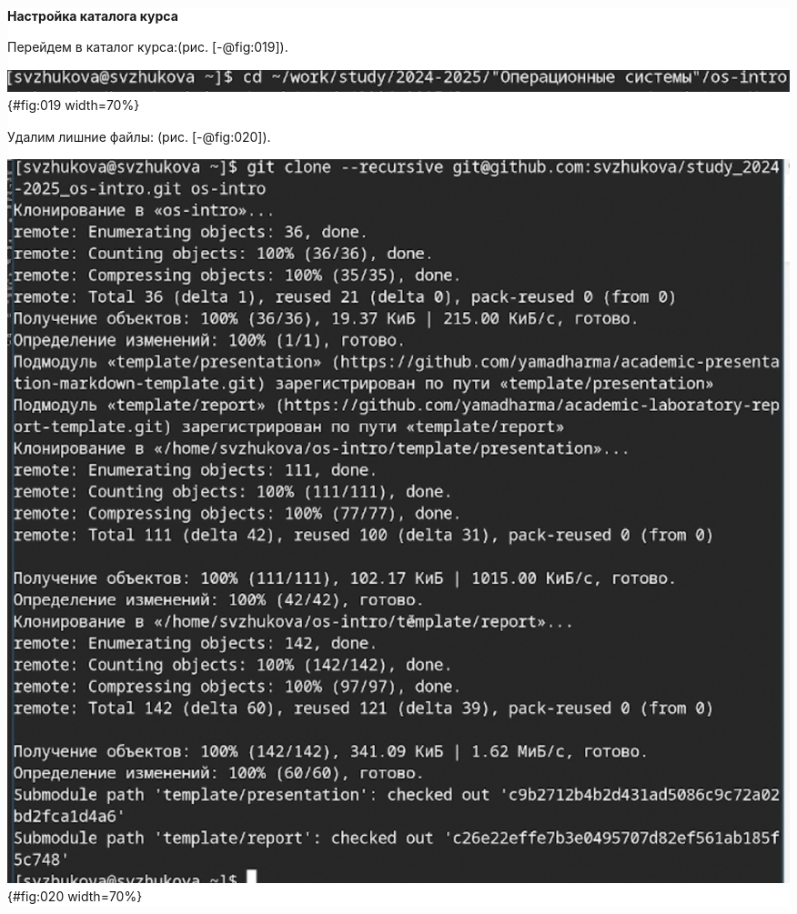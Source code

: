 
**Настройка каталога курса**

 Перейдем в каталог курса:(рис. [-@fig:019]).


![Перейдем](image/39.png){#fig:019 width=70%}


Удалим лишние файлы: (рис. [-@fig:020]).


![Удалим](image/40.png){#fig:020 width=70%}
